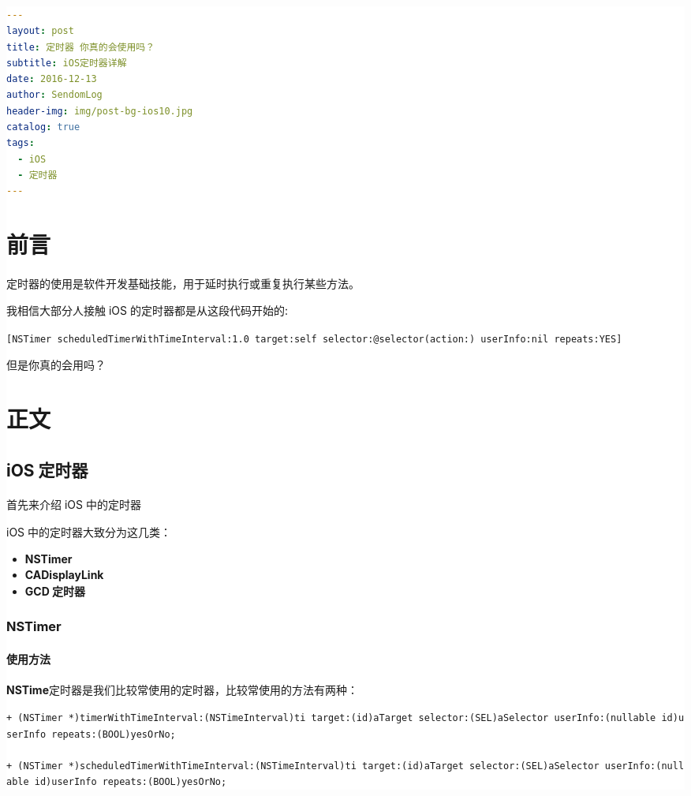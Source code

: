 ```yaml
---
layout: post
title: 定时器 你真的会使用吗？
subtitle: iOS定时器详解
date: 2016-12-13
author: SendomLog
header-img: img/post-bg-ios10.jpg
catalog: true
tags:
  - iOS
  - 定时器
---
```


# 前言

定时器的使用是软件开发基础技能，用于延时执行或重复执行某些方法。

我相信大部分人接触 iOS 的定时器都是从这段代码开始的:

```objc
[NSTimer scheduledTimerWithTimeInterval:1.0 target:self selector:@selector(action:) userInfo:nil repeats:YES]
```

但是你真的会用吗？

# 正文

## iOS 定时器

首先来介绍 iOS 中的定时器

iOS 中的定时器大致分为这几类：

- **NSTimer**
- **CADisplayLink**
- **GCD 定时器**

### NSTimer

#### 使用方法

**NSTime**定时器是我们比较常使用的定时器，比较常使用的方法有两种：

```objc
+ (NSTimer *)timerWithTimeInterval:(NSTimeInterval)ti target:(id)aTarget selector:(SEL)aSelector userInfo:(nullable id)userInfo repeats:(BOOL)yesOrNo;

+ (NSTimer *)scheduledTimerWithTimeInterval:(NSTimeInterval)ti target:(id)aTarget selector:(SEL)aSelector userInfo:(nullable id)userInfo repeats:(BOOL)yesOrNo;
```
